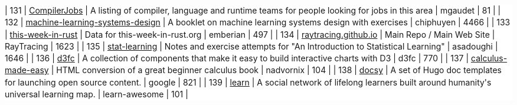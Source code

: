 | 131 | [CompilerJobs](https://github.com/mgaudet/CompilerJobs)                                                    | A listing of compiler, language and runtime teams for people looking for jobs in this area                                                                                                                                                                                                                                                                                                                                                                                                   | mgaudet             | 81    |
| 132 | [machine-learning-systems-design](https://github.com/chiphuyen/machine-learning-systems-design)            | A booklet on machine learning systems design with exercises                                                                                                                                                                                                                                                                                                                                                                                                                                  | chiphuyen           | 4466  |
| 133 | [this-week-in-rust](https://github.com/emberian/this-week-in-rust)                                         | Data for this-week-in-rust.org                                                                                                                                                                                                                                                                                                                                                                                                                                                               | emberian            | 497   |
| 134 | [raytracing.github.io](https://github.com/RayTracing/raytracing.github.io)                                 | Main Repo / Main Web Site                                                                                                                                                                                                                                                                                                                                                                                                                                                                    | RayTracing          | 1623  |
| 135 | [stat-learning](https://github.com/asadoughi/stat-learning)                                                | Notes and exercise attempts for &#34;An Introduction to Statistical Learning&#34;                                                                                                                                                                                                                                                                                                                                                                                                            | asadoughi           | 1646  |
| 136 | [d3fc](https://github.com/d3fc/d3fc)                                                                       | A collection of components that make it easy to build interactive charts with D3                                                                                                                                                                                                                                                                                                                                                                                                             | d3fc                | 770   |
| 137 | [calculus-made-easy](https://github.com/nadvornix/calculus-made-easy)                                      | HTML conversion of a great beginner calculus book                                                                                                                                                                                                                                                                                                                                                                                                                                            | nadvornix           | 104   |
| 138 | [docsy](https://github.com/google/docsy)                                                                   | A set of Hugo doc templates for launching open source content.                                                                                                                                                                                                                                                                                                                                                                                                                               | google              | 821   |
| 139 | [learn](https://github.com/learn-awesome/learn)                                                            | A social network of lifelong learners built around humanity's universal learning map.                                                                                                                                                                                                                                                                                                                                                                                                        | learn-awesome       | 101   |